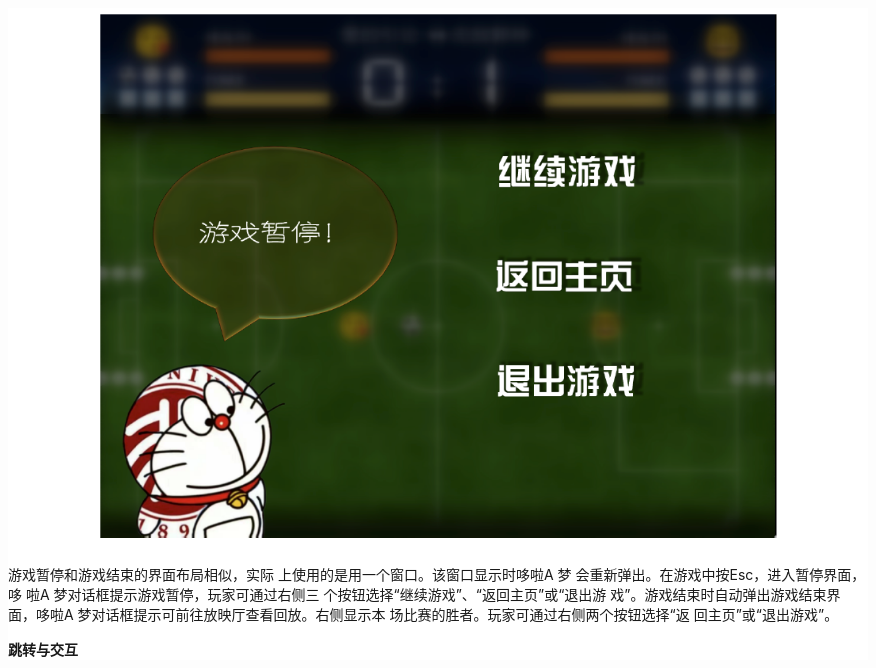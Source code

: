 <div align=center><img src="image/project2-5.png" width="80%" align=center/></div>

游戏暂停和游戏结束的界面布局相似，实际
上使用的是用一个窗口。该窗口显示时哆啦A 梦
会重新弹出。在游戏中按Esc，进入暂停界面，哆
啦A 梦对话框提示游戏暂停，玩家可通过右侧三
个按钮选择“继续游戏”、“返回主页”或“退出游
戏”。游戏结束时自动弹出游戏结束界面，哆啦A
梦对话框提示可前往放映厅查看回放。右侧显示本
场比赛的胜者。玩家可通过右侧两个按钮选择“返
回主页”或“退出游戏”。

**跳转与交互**
